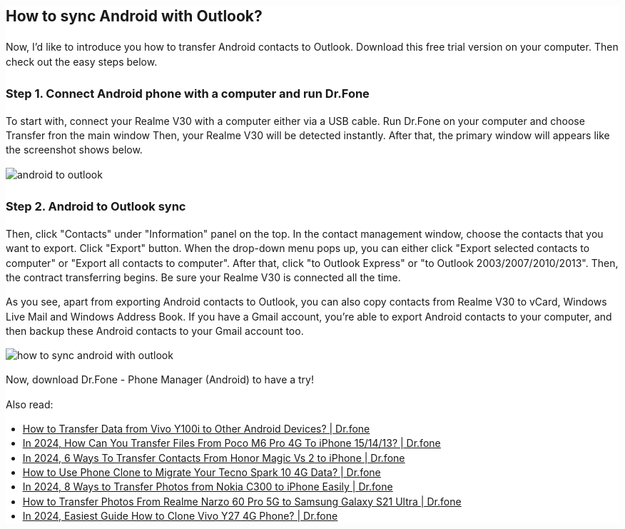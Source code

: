 ## How to sync Android with Outlook?

Now, I’d like to introduce you how to transfer Android contacts to Outlook. Download this free trial version on your computer. Then check out the easy steps below.

### Step 1. Connect Android phone with a computer and run Dr.Fone

To start with, connect your Realme V30 with a computer either via a USB cable. Run Dr.Fone on your computer and choose Transfer fron the main window Then, your Realme V30 will be detected instantly. After that, the primary window will appears like the screenshot shows below.

![android to outlook](https://images.wondershare.com/drfone/guide/transfer-files-quickly-to-android-1.png)

### Step 2. Android to Outlook sync

Then, click "Contacts" under "Information" panel on the top. In the contact management window, choose the contacts that you want to export. Click "Export" button. When the drop-down menu pops up, you can either click "Export selected contacts to computer" or "Export all contacts to computer". After that, click "to Outlook Express" or "to Outlook 2003/2007/2010/2013". Then, the contract transferring begins. Be sure your Realme V30 is connected all the time.

As you see, apart from exporting Android contacts to Outlook, you can also copy contacts from Realme V30 to vCard, Windows Live Mail and Windows Address Book. If you have a Gmail account, you’re able to export Android contacts to your computer, and then backup these Android contacts to your Gmail account too.

![how to sync android with outlook](https://images.wondershare.com/drfone/drfone/android-transfer-export-contacts.jpg)

Now, download Dr.Fone - Phone Manager (Android) to have a try!



<ins class="adsbygoogle"
     style="display:block"
     data-ad-client="ca-pub-7571918770474297"
     data-ad-slot="8358498916"
     data-ad-format="auto"
     data-full-width-responsive="true"></ins>


<span class="atpl-alsoreadstyle">Also read:</span>
<div><ul>
<li><a href="https://android-transfer.techidaily.com/how-to-transfer-data-from-vivo-y100i-to-other-android-devices-drfone-by-drfone-transfer-from-android-transfer-from-android/"><u>How to Transfer Data from Vivo Y100i to Other Android Devices? | Dr.fone</u></a></li>
<li><a href="https://android-transfer.techidaily.com/in-2024-how-can-you-transfer-files-from-poco-m6-pro-4g-to-iphone-151413-drfone-by-drfone-transfer-from-android-transfer-from-android/"><u>In 2024, How Can You Transfer Files From Poco M6 Pro 4G To iPhone 15/14/13? | Dr.fone</u></a></li>
<li><a href="https://android-transfer.techidaily.com/in-2024-6-ways-to-transfer-contacts-from-honor-magic-vs-2-to-iphone-drfone-by-drfone-transfer-from-android-transfer-from-android/"><u>In 2024, 6 Ways To Transfer Contacts From Honor Magic Vs 2 to iPhone | Dr.fone</u></a></li>
<li><a href="https://android-transfer.techidaily.com/how-to-use-phone-clone-to-migrate-your-tecno-spark-10-4g-data-drfone-by-drfone-transfer-from-android-transfer-from-android/"><u>How to Use Phone Clone to Migrate Your Tecno Spark 10 4G Data? | Dr.fone</u></a></li>
<li><a href="https://android-transfer.techidaily.com/in-2024-8-ways-to-transfer-photos-from-nokia-c300-to-iphone-easily-drfone-by-drfone-transfer-from-android-transfer-from-android/"><u>In 2024, 8 Ways to Transfer Photos from Nokia C300 to iPhone Easily | Dr.fone</u></a></li>
<li><a href="https://android-transfer.techidaily.com/how-to-transfer-photos-from-realme-narzo-60-pro-5g-to-samsung-galaxy-s21-ultra-drfone-by-drfone-transfer-from-android-transfer-from-android/"><u>How to Transfer Photos From Realme Narzo 60 Pro 5G to Samsung Galaxy S21 Ultra | Dr.fone</u></a></li>
<li><a href="https://android-transfer.techidaily.com/in-2024-easiest-guide-how-to-clone-vivo-y27-4g-phone-drfone-by-drfone-transfer-from-android-transfer-from-android/"><u>In 2024, Easiest Guide How to Clone Vivo Y27 4G Phone? | Dr.fone</u></a></li>